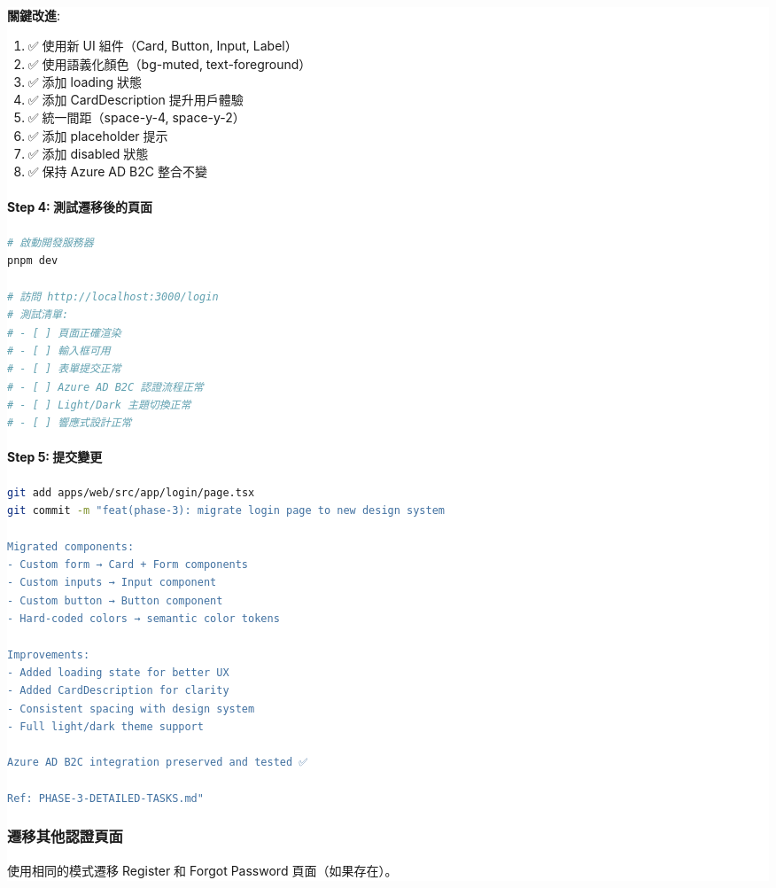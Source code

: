 **關鍵改進**:
1. ✅ 使用新 UI 組件（Card, Button, Input, Label）
2. ✅ 使用語義化顏色（bg-muted, text-foreground）
3. ✅ 添加 loading 狀態
4. ✅ 添加 CardDescription 提升用戶體驗
5. ✅ 統一間距（space-y-4, space-y-2）
6. ✅ 添加 placeholder 提示
7. ✅ 添加 disabled 狀態
8. ✅ 保持 Azure AD B2C 整合不變

#### Step 4: 測試遷移後的頁面

```bash
# 啟動開發服務器
pnpm dev

# 訪問 http://localhost:3000/login
# 測試清單:
# - [ ] 頁面正確渲染
# - [ ] 輸入框可用
# - [ ] 表單提交正常
# - [ ] Azure AD B2C 認證流程正常
# - [ ] Light/Dark 主題切換正常
# - [ ] 響應式設計正常
```

#### Step 5: 提交變更

```bash
git add apps/web/src/app/login/page.tsx
git commit -m "feat(phase-3): migrate login page to new design system

Migrated components:
- Custom form → Card + Form components
- Custom inputs → Input component
- Custom button → Button component
- Hard-coded colors → semantic color tokens

Improvements:
- Added loading state for better UX
- Added CardDescription for clarity
- Consistent spacing with design system
- Full light/dark theme support

Azure AD B2C integration preserved and tested ✅

Ref: PHASE-3-DETAILED-TASKS.md"
```

### 遷移其他認證頁面

使用相同的模式遷移 Register 和 Forgot Password 頁面（如果存在）。
